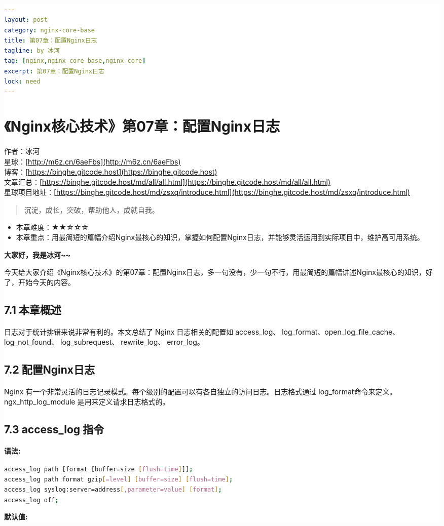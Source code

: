 ```yaml
---
layout: post
category: nginx-core-base
title: 第07章：配置Nginx日志
tagline: by 冰河
tag: [nginx,nginx-core-base,nginx-core]
excerpt: 第07章：配置Nginx日志
lock: need
---
```


# 《Nginx核心技术》第07章：配置Nginx日志

作者：冰河
<br/>星球：[http://m6z.cn/6aeFbs](http://m6z.cn/6aeFbs)
<br/>博客：[https://binghe.gitcode.host](https://binghe.gitcode.host)
<br/>文章汇总：[https://binghe.gitcode.host/md/all/all.html](https://binghe.gitcode.host/md/all/all.html)
<br/>星球项目地址：[https://binghe.gitcode.host/md/zsxq/introduce.html](https://binghe.gitcode.host/md/zsxq/introduce.html)

> 沉淀，成长，突破，帮助他人，成就自我。

* 本章难度：★★☆☆☆
* 本章重点：用最简短的篇幅介绍Nginx最核心的知识，掌握如何配置Nginx日志，并能够灵活运用到实际项目中，维护高可用系统。

**大家好，我是冰河~~**

今天给大家介绍《Nginx核心技术》的第07章：配置Nginx日志，多一句没有，少一句不行，用最简短的篇幅讲述Nginx最核心的知识，好了，开始今天的内容。

## 7.1 本章概述

日志对于统计排错来说非常有利的。本文总结了 Nginx 日志相关的配置如 access_log、  log_format、open_log_file_cache、 log_not_found、 log_subrequest、  rewrite_log、 error_log。

## 7.2 配置Nginx日志

Nginx 有一个非常灵活的日志记录模式。每个级别的配置可以有各自独立的访问日志。日志格式通过 log_format命令来定义。 ngx_http_log_module 是用来定义请求日志格式的。

## 7.3 access_log 指令

**语法:** 

```bash
access_log path [format [buffer=size [flush=time]]];
access_log path format gzip[=level] [buffer=size] [flush=time];
access_log syslog:server=address[,parameter=value] [format];
access_log off;
```

**默认值:** 
